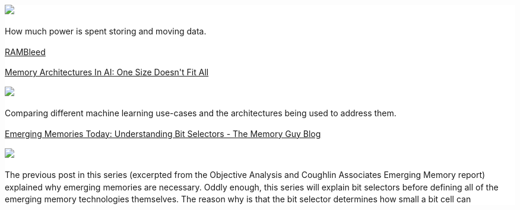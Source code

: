 </div>

<div class="card-image">

[![](https://i1.wp.com/semiengineering.com/wp-content/uploads/2019/07/Blue-mascot.jpeg?fit=640%2C345&ssl=1)](https://semiengineering.com/in-memory-and-near-memory-compute)

</div>

How much power is spent storing and moving data.

</div>

<div class="card">

<div class="card-title">

[RAMBleed](https://rambleed.com)

</div>

</div>

<div class="card">

<div class="card-title">

[Memory Architectures In AI: One Size Doesn't Fit
All](https://semiengineering.com/memory-architectures-in-ai-one-size-doesnt-fit-all)

</div>

<div class="card-image">

[![](https://i1.wp.com/semiengineering.com/wp-content/uploads/2019/04/Arteris-IP_memory-architectures-in-AI-fig1.png?fit=674%2C328&ssl=1)](https://semiengineering.com/memory-architectures-in-ai-one-size-doesnt-fit-all)

</div>

Comparing different machine learning use-cases and the architectures
being used to address them.

</div>

<div class="card">

<div class="card-title">

[Emerging Memories Today: Understanding Bit Selectors - The Memory Guy
Blog](https://thememoryguy.com/emerging-memories-today-understanding-bit-selectors)

</div>

<div class="card-image">

[![](https://thememoryguy.com/wp-content/uploads/2018/11/Emerging-Memory-Parade-150x150.jpg)](https://thememoryguy.com/emerging-memories-today-understanding-bit-selectors)

</div>

The previous post in this series (excerpted from the Objective Analysis
and Coughlin Associates Emerging Memory report) explained why emerging
memories are necessary. Oddly enough, this series will explain bit
selectors before defining all of the emerging memory technologies
themselves. The reason why is that the bit selector determines how small
a bit cell can
